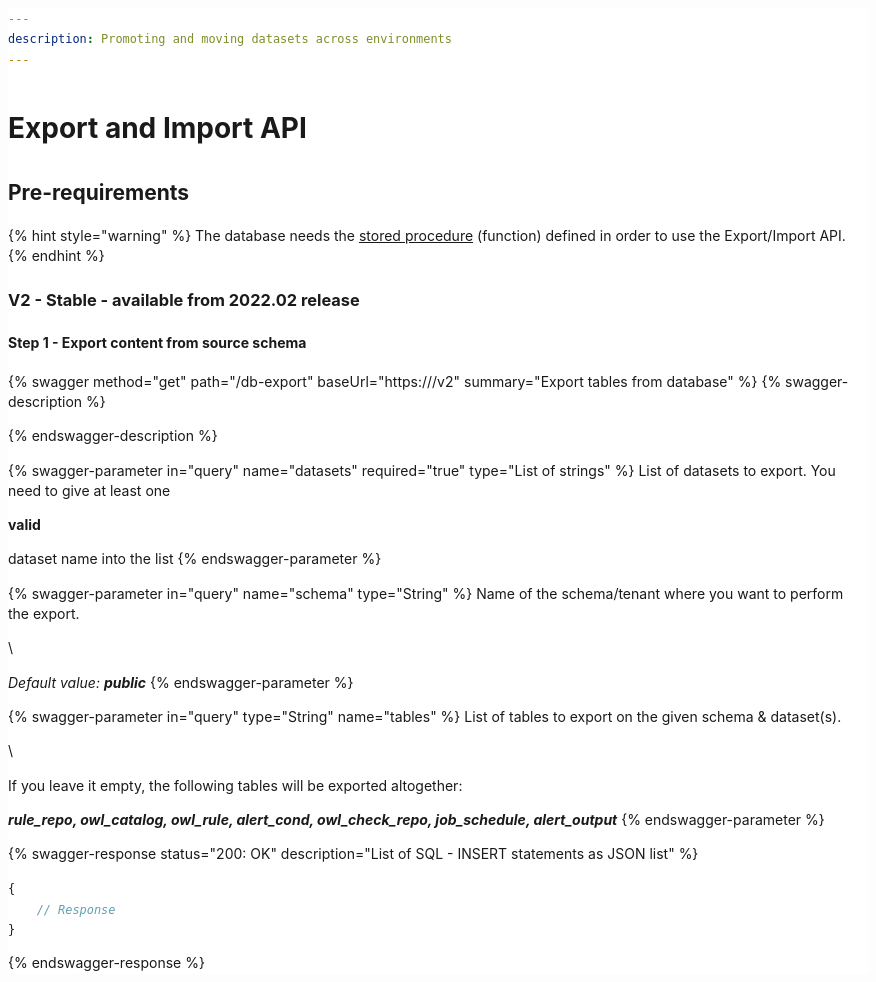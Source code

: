 ```yaml
---
description: Promoting and moving datasets across environments
---
```


# Export and Import API

## Pre-requirements

{% hint style="warning" %}
The database needs the [stored procedure](export-and-import-api.md#stored-procedure) (function) defined in order to use the Export/Import API.&#x20;
{% endhint %}

### V2 - Stable - available from 2022.02 release

#### Step 1 - Export content from source schema

{% swagger method="get" path="/db-export" baseUrl="https://<collibra-dq-url>/v2" summary="Export tables from database" %}
{% swagger-description %}

{% endswagger-description %}

{% swagger-parameter in="query" name="datasets" required="true" type="List of strings" %}
List of datasets to export. You need to give at least one 

**valid**

 dataset name into the list
{% endswagger-parameter %}

{% swagger-parameter in="query" name="schema" type="String" %}
Name of the schema/tenant where you want to perform the export.

\




_Default value: **public**_
{% endswagger-parameter %}

{% swagger-parameter in="query" type="String" name="tables" %}
List of tables to export on the given schema & dataset(s).

\


If you leave it empty, the following tables will be exported altogether: 

_**rule_repo, owl_catalog, owl_rule, alert_cond, owl_check_repo, job_schedule, alert_output**_
{% endswagger-parameter %}

{% swagger-response status="200: OK" description="List of SQL - INSERT statements as JSON list" %}
```javascript
{
    // Response
}
```
{% endswagger-response %}
